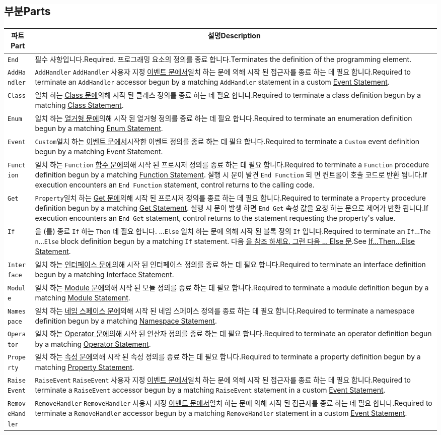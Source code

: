## <a name="parts"></a><span data-ttu-id="5b997-106">부분</span><span class="sxs-lookup"><span data-stu-id="5b997-106">Parts</span></span>

|<span data-ttu-id="5b997-107">파트</span><span class="sxs-lookup"><span data-stu-id="5b997-107">Part</span></span>|<span data-ttu-id="5b997-108">설명</span><span class="sxs-lookup"><span data-stu-id="5b997-108">Description</span></span>|
|---|---|
|`End`|<span data-ttu-id="5b997-109">필수 사항입니다.</span><span class="sxs-lookup"><span data-stu-id="5b997-109">Required.</span></span> <span data-ttu-id="5b997-110">프로그래밍 요소의 정의를 종료 합니다.</span><span class="sxs-lookup"><span data-stu-id="5b997-110">Terminates the definition of the programming element.</span></span>|
|`AddHandler`|<span data-ttu-id="5b997-111">`AddHandler` `AddHandler` 사용자 지정 [이벤트 문에서](event-statement.md)일치 하는 문에 의해 시작 된 접근자를 종료 하는 데 필요 합니다.</span><span class="sxs-lookup"><span data-stu-id="5b997-111">Required to terminate an `AddHandler` accessor begun by a matching `AddHandler` statement in a custom [Event Statement](event-statement.md).</span></span>|
|`Class`|<span data-ttu-id="5b997-112">일치 하는 [Class 문에](class-statement.md)의해 시작 된 클래스 정의를 종료 하는 데 필요 합니다.</span><span class="sxs-lookup"><span data-stu-id="5b997-112">Required to terminate a class definition begun by a matching [Class Statement](class-statement.md).</span></span>|
|`Enum`|<span data-ttu-id="5b997-113">일치 하는 [열거형 문에](enum-statement.md)의해 시작 된 열거형 정의를 종료 하는 데 필요 합니다.</span><span class="sxs-lookup"><span data-stu-id="5b997-113">Required to terminate an enumeration definition begun by a matching [Enum Statement](enum-statement.md).</span></span>|
|`Event`|<span data-ttu-id="5b997-114">`Custom`일치 하는 [이벤트 문에서](event-statement.md)시작한 이벤트 정의를 종료 하는 데 필요 합니다.</span><span class="sxs-lookup"><span data-stu-id="5b997-114">Required to terminate a `Custom` event definition begun by a matching [Event Statement](event-statement.md).</span></span>|  
|`Function`|<span data-ttu-id="5b997-115">일치 하는 `Function` [함수 문에](function-statement.md)의해 시작 된 프로시저 정의를 종료 하는 데 필요 합니다.</span><span class="sxs-lookup"><span data-stu-id="5b997-115">Required to terminate a `Function` procedure definition begun by a matching [Function Statement](function-statement.md).</span></span> <span data-ttu-id="5b997-116">실행 시 문이 발견 `End Function` 되 면 컨트롤이 호출 코드로 반환 됩니다.</span><span class="sxs-lookup"><span data-stu-id="5b997-116">If execution encounters an `End Function` statement, control returns to the calling code.</span></span>|
|`Get`|<span data-ttu-id="5b997-117">`Property`일치 하는 [Get 문에](get-statement.md)의해 시작 된 프로시저 정의를 종료 하는 데 필요 합니다.</span><span class="sxs-lookup"><span data-stu-id="5b997-117">Required to terminate a `Property` procedure definition begun by a matching [Get Statement](get-statement.md).</span></span> <span data-ttu-id="5b997-118">실행 시 문이 발생 하면 `End Get` 속성 값을 요청 하는 문으로 제어가 반환 됩니다.</span><span class="sxs-lookup"><span data-stu-id="5b997-118">If execution encounters an `End Get` statement, control returns to the statement requesting the property's value.</span></span>|
|`If`|<span data-ttu-id="5b997-119">을 (를) 종료 `If` 하는 `Then` 데 필요 합니다. ...`Else` 일치 하는 문에 의해 시작 된 블록 정의 `If` 입니다.</span><span class="sxs-lookup"><span data-stu-id="5b997-119">Required to terminate an `If`...`Then`...`Else` block definition begun by a matching `If` statement.</span></span> <span data-ttu-id="5b997-120">다음 [을 참조 하세요. 그런 다음 ... Else 문](if-then-else-statement.md).</span><span class="sxs-lookup"><span data-stu-id="5b997-120">See [If...Then...Else Statement](if-then-else-statement.md).</span></span>|
|`Interface`|<span data-ttu-id="5b997-121">일치 하는 [인터페이스 문에](interface-statement.md)의해 시작 된 인터페이스 정의를 종료 하는 데 필요 합니다.</span><span class="sxs-lookup"><span data-stu-id="5b997-121">Required to terminate an interface definition begun by a matching [Interface Statement](interface-statement.md).</span></span>|
|`Module`|<span data-ttu-id="5b997-122">일치 하는 [Module 문에](module-statement.md)의해 시작 된 모듈 정의를 종료 하는 데 필요 합니다.</span><span class="sxs-lookup"><span data-stu-id="5b997-122">Required to terminate a module definition begun by a matching [Module Statement](module-statement.md).</span></span>|
|`Namespace`|<span data-ttu-id="5b997-123">일치 하는 [네임 스페이스 문에](namespace-statement.md)의해 시작 된 네임 스페이스 정의를 종료 하는 데 필요 합니다.</span><span class="sxs-lookup"><span data-stu-id="5b997-123">Required to terminate a namespace definition begun by a matching [Namespace Statement](namespace-statement.md).</span></span>|
|`Operator`|<span data-ttu-id="5b997-124">일치 하는 [Operator 문에](operator-statement.md)의해 시작 된 연산자 정의를 종료 하는 데 필요 합니다.</span><span class="sxs-lookup"><span data-stu-id="5b997-124">Required to terminate an operator definition begun by a matching [Operator Statement](operator-statement.md).</span></span>|
|`Property`|<span data-ttu-id="5b997-125">일치 하는 [속성 문에](property-statement.md)의해 시작 된 속성 정의를 종료 하는 데 필요 합니다.</span><span class="sxs-lookup"><span data-stu-id="5b997-125">Required to terminate a property definition begun by a matching [Property Statement](property-statement.md).</span></span>|
|`RaiseEvent`|<span data-ttu-id="5b997-126">`RaiseEvent` `RaiseEvent` 사용자 지정 [이벤트 문에서](event-statement.md)일치 하는 문에 의해 시작 된 접근자를 종료 하는 데 필요 합니다.</span><span class="sxs-lookup"><span data-stu-id="5b997-126">Required to terminate a `RaiseEvent` accessor begun by a matching `RaiseEvent` statement in a custom [Event Statement](event-statement.md).</span></span>|
|`RemoveHandler`|<span data-ttu-id="5b997-127">`RemoveHandler` `RemoveHandler` 사용자 지정 [이벤트 문에서](event-statement.md)일치 하는 문에 의해 시작 된 접근자를 종료 하는 데 필요 합니다.</span><span class="sxs-lookup"><span data-stu-id="5b997-127">Required to terminate a `RemoveHandler` accessor begun by a matching `RemoveHandler` statement in a custom [Event Statement](event-statement.md).</span></span>|